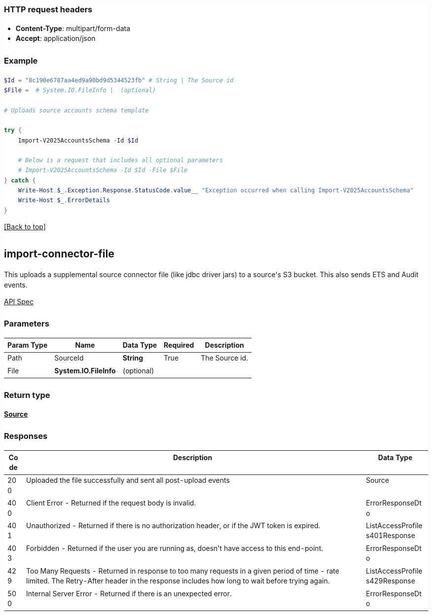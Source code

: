 ### HTTP request headers
- **Content-Type**: multipart/form-data
- **Accept**: application/json

### Example
```powershell
$Id = "8c190e6787aa4ed9a90bd9d5344523fb" # String | The Source id
$File =  # System.IO.FileInfo |  (optional)

# Uploads source accounts schema template

try {
    Import-V2025AccountsSchema -Id $Id 
    
    # Below is a request that includes all optional parameters
    # Import-V2025AccountsSchema -Id $Id -File $File  
} catch {
    Write-Host $_.Exception.Response.StatusCode.value__ "Exception occurred when calling Import-V2025AccountsSchema"
    Write-Host $_.ErrorDetails
}
```
[[Back to top]](#) 

## import-connector-file
This uploads a supplemental source connector file (like jdbc driver jars) to a source's S3 bucket. This also sends ETS and Audit events.

[API Spec](https://developer.sailpoint.com/docs/api/v2025/import-connector-file)

### Parameters 
Param Type | Name | Data Type | Required  | Description
------------- | ------------- | ------------- | ------------- | ------------- 
Path   | SourceId | **String** | True  | The Source id.
   | File | **System.IO.FileInfo** |   (optional) | 

### Return type
[**Source**](../models/source)

### Responses
Code | Description  | Data Type
------------- | ------------- | -------------
200 | Uploaded the file successfully and sent all post-upload events | Source
400 | Client Error - Returned if the request body is invalid. | ErrorResponseDto
401 | Unauthorized - Returned if there is no authorization header, or if the JWT token is expired. | ListAccessProfiles401Response
403 | Forbidden - Returned if the user you are running as, doesn&#39;t have access to this end-point. | ErrorResponseDto
429 | Too Many Requests - Returned in response to too many requests in a given period of time - rate limited. The Retry-After header in the response includes how long to wait before trying again. | ListAccessProfiles429Response
500 | Internal Server Error - Returned if there is an unexpected error. | ErrorResponseDto
